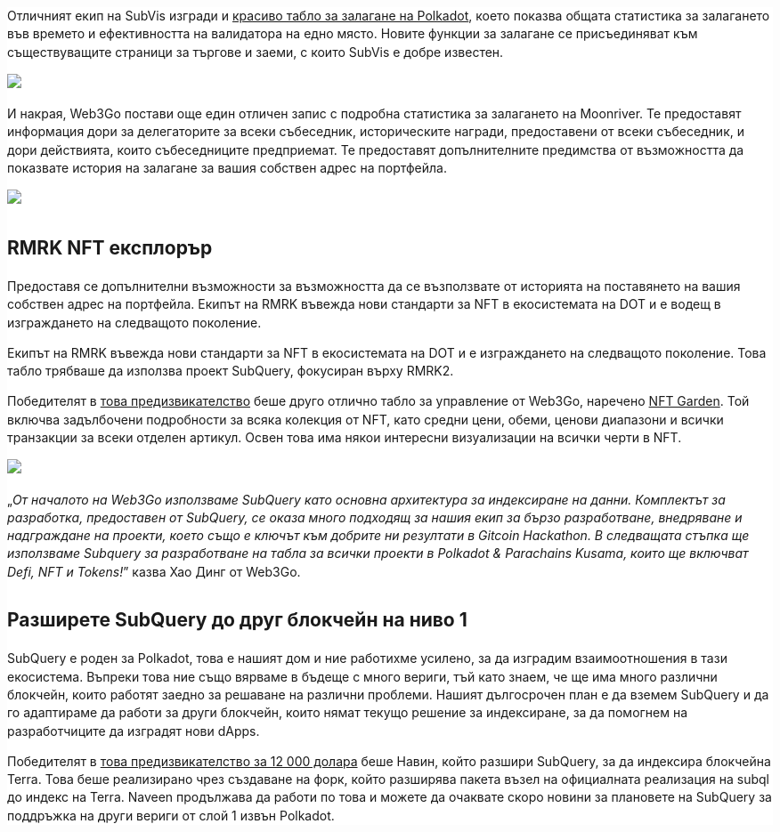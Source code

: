 Отличният екип на SubVis изгради и [красиво табло за залагане на Polkadot](https://polkadot-staking-dashboard.vercel.app/), което показва общата статистика за залагането във времето и ефективността на валидатора на едно място. Новите функции за залагане се присъединяват към съществуващите страници за търгове и заеми, с които SubVis е добре известен.

![](https://miro.medium.com/max/1400/0*uPDQdMug2JaZwMbA)

И накрая, Web3Go постави още един отличен запис с подробна статистика за залагането на Moonriver. Те предоставят информация дори за делегаторите за всеки събеседник, историческите награди, предоставени от всеки събеседник, и дори действията, които събеседниците предприемат. Те предоставят допълнителните предимства от възможността да показвате история на залагане за вашия собствен адрес на портфейла.

![](https://miro.medium.com/max/1400/0*uPDQdMug2JaZwMbA)

## RMRK NFT експлорър

Предоставя се допълнителни възможности за възможността да се възползвате от историята на поставянето на вашия собствен адрес на портфейла. Екипът на RMRK въвежда нови стандарти за NFT в екосистемата на DOT и е водещ в изграждането на следващото поколение.

Екипът на RMRK въвежда нови стандарти за NFT в екосистемата на DOT и е изграждането на следващото поколение. Това табло трябваше да използва проект SubQuery, фокусиран върху RMRK2.

Победителят в [това предизвикателство](https://gitcoin.co/issue/subquery/grants/4/100027174) беше друго отлично табло за управление от Web3Go, наречено [NFT Garden](https://web3go.xyz/#/NFTProfiler). Той включва задълбочени подробности за всяка колекция от NFT, като средни цени, обеми, ценови диапазони и всички транзакции за всеки отделен артикул. Освен това има някои интересни визуализации на всички черти в NFT.

![](https://miro.medium.com/max/1400/0*uPDQdMug2JaZwMbA)

„_От началото на Web3Go използваме SubQuery като основна архитектура за индексиране на данни. Комплектът за разработка, предоставен от SubQuery, се оказа много подходящ за нашия екип за бързо разработване, внедряване и надграждане на проекти, което също е ключът към добрите ни резултати в Gitcoin Hackathon. В следващата стъпка ще използваме Subquery за разработване на табла за всички проекти в Polkadot & Parachains Kusama, които ще включват Defi, NFT и Tokens!_” казва Хао Динг от Web3Go.

## Разширете SubQuery до друг блокчейн на ниво 1

SubQuery е роден за Polkadot, това е нашият дом и ние работихме усилено, за да изградим взаимоотношения в тази екосистема. Въпреки това ние също вярваме в бъдеще с много вериги, тъй като знаем, че ще има много различни блокчейн, които работят заедно за решаване на различни проблеми. Нашият дългосрочен план е да вземем SubQuery и да го адаптираме да работи за други блокчейн, които нямат текущо решение за индексиране, за да помогнем на разработчиците да изградят нови dApps.

Победителят в [това предизвикателство за 12 000 долара](https://gitcoin.co/issue/subquery/grants/5/100027175) беше Навин, който разшири SubQuery, за да индексира блокчейна Terra. Това беше реализирано чрез създаване на форк, който разширява пакета възел на официалната реализация на subql до индекс на Terra. Naveen продължава да работи по това и можете да очаквате скоро новини за плановете на SubQuery за поддръжка на други вериги от слой 1 извън Polkadot.

<iframe width="560" height="315" src="https://www.youtube.com/embed/K_pjh5OC95A" title="YouTube video player" frameborder="0" allow="accelerometer; autoplay; clipboard-write; encrypted-media; gyroscope; picture-in-picture" allowfullscreen></iframe>
